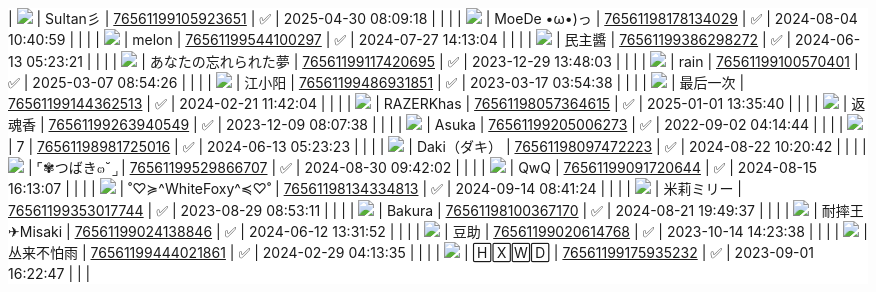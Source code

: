 | ![](https://avatars.steamstatic.com/c31582b1bde01217f06f9322fcf1c0f0068e4017.jpg) | Sultan彡                        | [76561199105923651](https://steamcommunity.com/profiles/76561199105923651/) | ✅           | 2025-04-30 08:09:18 |                     |          |
| ![](https://avatars.steamstatic.com/2f427c9f48d1b3ab5ee5ae9cee4635029619e9a4.jpg) | MoeDe •ω•)っ                    | [76561198178134029](https://steamcommunity.com/profiles/76561198178134029/) | ✅           | 2024-08-04 10:40:59 |                     |          |
| ![](https://avatars.steamstatic.com/60aef8d75c48dc6e4c620327bcd7c835f7e4f9fb.jpg) | melon                          | [76561199544100297](https://steamcommunity.com/profiles/76561199544100297/) | ✅           | 2024-07-27 14:13:04 |                     |          |
| ![](https://avatars.steamstatic.com/2ad02bb198f5dfbbb97ebc7f0ac941ee2bef6bec.jpg) | 民主醬                            | [76561199386298272](https://steamcommunity.com/profiles/76561199386298272/) | ✅           | 2024-06-13 05:23:21 |                     |          |
| ![](https://avatars.steamstatic.com/5b79e79c021d36ab07b26c1360cd26cfc190ed5f.jpg) | あなたの忘れられた夢                     | [76561199117420695](https://steamcommunity.com/profiles/76561199117420695/) | ✅           | 2023-12-29 13:48:03 |                     |          |
| ![](https://avatars.steamstatic.com/1bf49f9d9a4a55fb0889bdf1d6bc58eee22eae2c.jpg) | rain                           | [76561199100570401](https://steamcommunity.com/profiles/76561199100570401/) | ✅           | 2025-03-07 08:54:26 |                     |          |
| ![](https://avatars.steamstatic.com/138f4be46167e57e896f8937950ecca1db5e9d6d.jpg) | 江小阳                            | [76561199486931851](https://steamcommunity.com/profiles/76561199486931851/) | ✅           | 2023-03-17 03:54:38 |                     |          |
| ![](https://avatars.steamstatic.com/c7366d0bba0ab75feffa62e98cb4ddca4e3e62c3.jpg) | 最后一次                           | [76561199144362513](https://steamcommunity.com/profiles/76561199144362513/) | ✅           | 2024-02-21 11:42:04 |                     |          |
| ![](https://avatars.steamstatic.com/44b65fa70c3df3819aa00d7b9cb13a40ac7cc2dc.jpg) | RAZERKhas                      | [76561198057364615](https://steamcommunity.com/profiles/76561198057364615/) | ✅           | 2025-01-01 13:35:40 |                     |          |
| ![](https://avatars.steamstatic.com/1c09d14498ec11214eee08cb3553467622959750.jpg) | 返魂香                            | [76561199263940549](https://steamcommunity.com/profiles/76561199263940549/) | ✅           | 2023-12-09 08:07:38 |                     |          |
| ![](https://avatars.steamstatic.com/b9a833a1d876f16978e7a16b9ca01a3ffd0e0a8a.jpg) | Asuka                          | [76561199205006273](https://steamcommunity.com/profiles/76561199205006273/) | ✅           | 2022-09-02 04:14:44 |                     |          |
| ![](https://avatars.steamstatic.com/fcbed67d8f652d6106d920c81d5f9618abc3efdb.jpg) | 7                              | [76561198981725016](https://steamcommunity.com/profiles/76561198981725016/) | ✅           | 2024-06-13 05:23:23 |                     |          |
| ![](https://avatars.steamstatic.com/2acd45f11c2fe91b24752d4f75a2143d89f6006e.jpg) | Daki（ダキ）                       | [76561198097472223](https://steamcommunity.com/profiles/76561198097472223/) | ✅           | 2024-08-22 10:20:42 |                     |          |
| ![](https://avatars.steamstatic.com/5b64ed54355bf74bbb449c3b8edc505d12e092d3.jpg) | ⌜✾つばき๓˘⌟                       | [76561199529866707](https://steamcommunity.com/profiles/76561199529866707/) | ✅           | 2024-08-30 09:42:02 |                     |          |
| ![](https://avatars.steamstatic.com/c40b5cad066060587e9021a00acc88ff67ea7239.jpg) | QwQ                            | [76561199091720644](https://steamcommunity.com/profiles/76561199091720644/) | ✅           | 2024-08-15 16:13:07 |                     |          |
| ![](https://avatars.steamstatic.com/91a73bec59ec92a11b374029a7f705f967f1cd63.jpg) | ˚♡≽^WhiteFoxy^≼♡˚              | [76561198134334813](https://steamcommunity.com/profiles/76561198134334813/) | ✅           | 2024-09-14 08:41:24 |                     |          |
| ![](https://avatars.steamstatic.com/3b6d4cf5c29d18203970dc3c0c00abe753099462.jpg) | 米莉ミリー                          | [76561199353017744](https://steamcommunity.com/profiles/76561199353017744/) | ✅           | 2023-08-29 08:53:11 |                     |          |
| ![](https://avatars.steamstatic.com/c66a6ed9ed91de6a65cf067db295f22f576fe774.jpg) | Bakura                         | [76561198100367170](https://steamcommunity.com/profiles/76561198100367170/) | ✅           | 2024-08-21 19:49:37 |                     |          |
| ![](https://avatars.steamstatic.com/1d1d787f3805057d188aa537a7ecea53d90c04b4.jpg) | 耐摔王✈Misaki                     | [76561199024138846](https://steamcommunity.com/profiles/76561199024138846/) | ✅           | 2024-06-12 13:31:52 |                     |          |
| ![](https://avatars.steamstatic.com/26819b34e23ee6bbd93a30d012a9e86a7cca8f63.jpg) | 豆助                             | [76561199020614768](https://steamcommunity.com/profiles/76561199020614768/) | ✅           | 2023-10-14 14:23:38 |                     |          |
| ![](https://avatars.steamstatic.com/16f181ffefb062abffb62406db713eb3e986b097.jpg) | 丛来不怕雨                          | [76561199444021861](https://steamcommunity.com/profiles/76561199444021861/) | ✅           | 2024-02-29 04:13:35 |                     |          |
| ![](https://avatars.steamstatic.com/00ecfb06840763abd5006aaf0b3581c7d01227d5.jpg) | 🄷🅇🅆🄳                           | [76561199175935232](https://steamcommunity.com/profiles/76561199175935232/) | ✅           | 2023-09-01 16:22:47 |                     |          |
